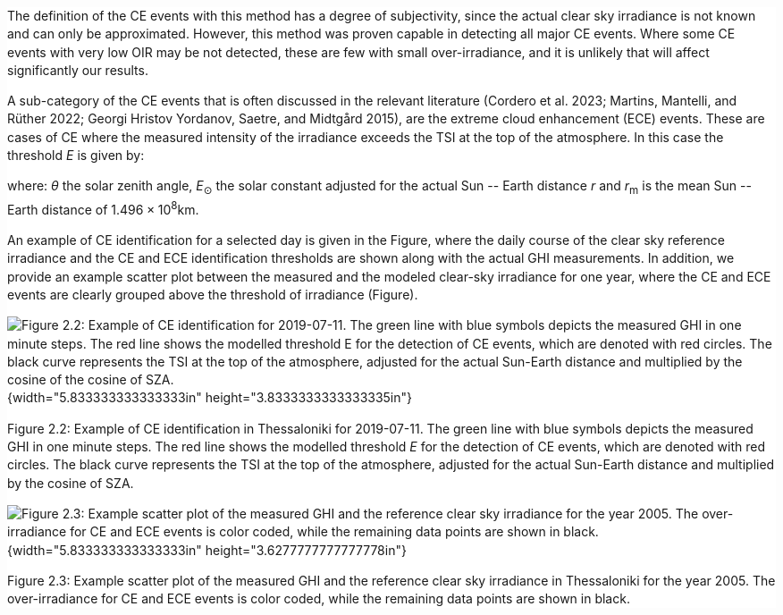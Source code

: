The definition of the CE events with this method has a degree of
subjectivity, since the actual clear sky irradiance is not known and can
only be approximated. However, this method was proven capable in
detecting all major CE events. Where some CE events with very low OIR
may be not detected, these are few with small over-irradiance, and it is
unlikely that will affect significantly our results.

A sub-category of the CE events that is often discussed in the relevant
literature (Cordero et al. 2023; Martins, Mantelli, and Rüther 2022;
Georgi Hristov Yordanov, Saetre, and Midtgård 2015), are the extreme
cloud enhancement (ECE) events. These are cases of CE where the measured
intensity of the irradiance exceeds the TSI at the top of the
atmosphere. In this case the threshold $E$ is given by:

where: $\theta$ the solar zenith angle, $E_{\odot}$ the solar constant
adjusted for the actual Sun -- Earth distance $r$ and $r_{\text{m}}$ is
the mean Sun -- Earth distance of $1.496 \times 10^{8}\text{km}$.

An example of CE identification for a selected day is given in the
Figure, where the daily course of the clear sky reference irradiance and
the CE and ECE identification thresholds are shown along with the actual
GHI measurements. In addition, we provide an example scatter plot
between the measured and the modeled clear-sky irradiance for one year,
where the CE and ECE events are clearly grouped above the threshold of
irradiance (Figure).

![Figure 2.2: Example of CE identification for 2019-07-11. The green
line with blue symbols depicts the measured GHI in one minute steps. The
red line shows the modelled threshold E for the detection of CE events,
which are denoted with red circles. The black curve represents the TSI
at the top of the atmosphere, adjusted for the actual Sun-Earth distance
and multiplied by the cosine of the cosine of
SZA.](media/image2.png){width="5.833333333333333in"
height="3.8333333333333335in"}

Figure 2.2: Example of CE identification in Thessaloniki for 2019-07-11.
The green line with blue symbols depicts the measured GHI in one minute
steps. The red line shows the modelled threshold $E$ for the detection
of CE events, which are denoted with red circles. The black curve
represents the TSI at the top of the atmosphere, adjusted for the actual
Sun-Earth distance and multiplied by the cosine of SZA.

![Figure 2.3: Example scatter plot of the measured GHI and the reference
clear sky irradiance for the year 2005. The over-irradiance for CE and
ECE events is color coded, while the remaining data points are shown in
black.](media/image3.png){width="5.833333333333333in"
height="3.6277777777777778in"}

Figure 2.3: Example scatter plot of the measured GHI and the reference
clear sky irradiance in Thessaloniki for the year 2005. The
over-irradiance for CE and ECE events is color coded, while the
remaining data points are shown in black.
